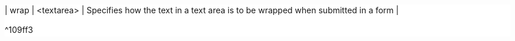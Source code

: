 | wrap             | \<textarea>                                                                                                                   | Specifies how the text in a text area is to be wrapped when submitted in a form                                                  |

^109ff3

